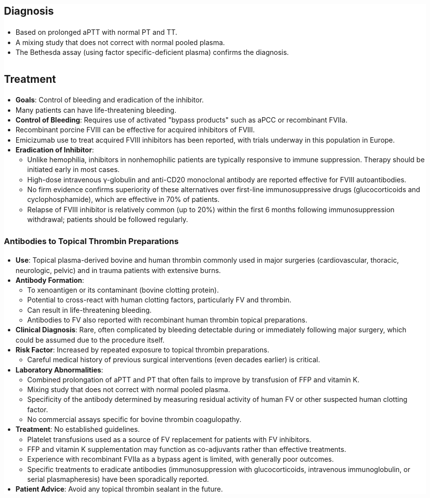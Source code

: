## Diagnosis

- Based on prolonged aPTT with normal PT and TT.
- A mixing study that does not correct with normal pooled plasma.
- The Bethesda assay (using factor specific-deficient plasma) confirms the diagnosis.

## Treatment

- **Goals**: Control of bleeding and eradication of the inhibitor.
- Many patients can have life-threatening bleeding.
- **Control of Bleeding**: Requires use of activated "bypass products" such as aPCC or recombinant FVIIa.
- Recombinant porcine FVIII can be effective for acquired inhibitors of FVIII.
- Emicizumab use to treat acquired FVIII inhibitors has been reported, with trials underway in this population in Europe.
- **Eradication of Inhibitor**:
    - Unlike hemophilia, inhibitors in nonhemophilic patients are typically responsive to immune suppression. Therapy should be initiated early in most cases.
    - High-dose intravenous γ-globulin and anti-CD20 monoclonal antibody are reported effective for FVIII autoantibodies.
    - No firm evidence confirms superiority of these alternatives over first-line immunosuppressive drugs (glucocorticoids and cyclophosphamide), which are effective in 70% of patients.
    - Relapse of FVIII inhibitor is relatively common (up to 20%) within the first 6 months following immunosuppression withdrawal; patients should be followed regularly.

### Antibodies to Topical Thrombin Preparations

- **Use**: Topical plasma-derived bovine and human thrombin commonly used in major surgeries (cardiovascular, thoracic, neurologic, pelvic) and in trauma patients with extensive burns.
- **Antibody Formation**:
    - To xenoantigen or its contaminant (bovine clotting protein).
    - Potential to cross-react with human clotting factors, particularly FV and thrombin.
    - Can result in life-threatening bleeding.
    - Antibodies to FV also reported with recombinant human thrombin topical preparations.
- **Clinical Diagnosis**: Rare, often complicated by bleeding detectable during or immediately following major surgery, which could be assumed due to the procedure itself.
- **Risk Factor**: Increased by repeated exposure to topical thrombin preparations.
    - Careful medical history of previous surgical interventions (even decades earlier) is critical.
- **Laboratory Abnormalities**:
    - Combined prolongation of aPTT and PT that often fails to improve by transfusion of FFP and vitamin K.
    - Mixing study that does not correct with normal pooled plasma.
    - Specificity of the antibody determined by measuring residual activity of human FV or other suspected human clotting factor.
    - No commercial assays specific for bovine thrombin coagulopathy.
- **Treatment**: No established guidelines.
    - Platelet transfusions used as a source of FV replacement for patients with FV inhibitors.
    - FFP and vitamin K supplementation may function as co-adjuvants rather than effective treatments.
    - Experience with recombinant FVIIa as a bypass agent is limited, with generally poor outcomes.
    - Specific treatments to eradicate antibodies (immunosuppression with glucocorticoids, intravenous immunoglobulin, or serial plasmapheresis) have been sporadically reported.
- **Patient Advice**: Avoid any topical thrombin sealant in the future.
